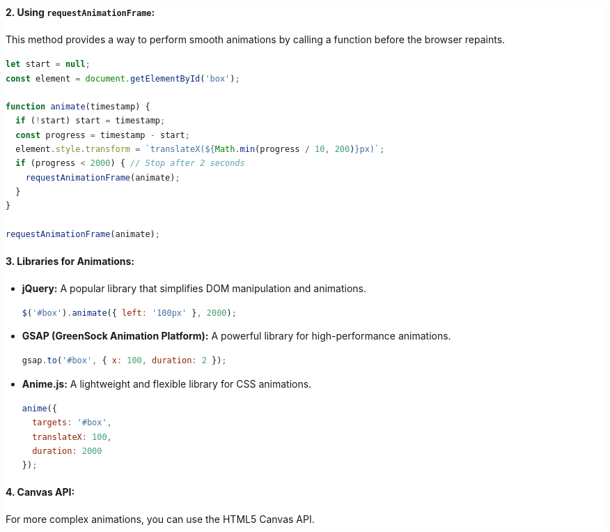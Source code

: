 ```html

```

#### 2. **Using `requestAnimationFrame`:**

This method provides a way to perform smooth animations by calling a function before the browser repaints.

```jsx
let start = null;
const element = document.getElementById('box');

function animate(timestamp) {
  if (!start) start = timestamp;
  const progress = timestamp - start;
  element.style.transform = `translateX(${Math.min(progress / 10, 200)}px)`;
  if (progress < 2000) { // Stop after 2 seconds
    requestAnimationFrame(animate);
  }
}

requestAnimationFrame(animate);

```

#### 3. **Libraries for Animations:**

- **jQuery:** A popular library that simplifies DOM manipulation and animations.
    
    ```jsx
    $('#box').animate({ left: '100px' }, 2000);
    
    ```
    
- **GSAP (GreenSock Animation Platform):** A powerful library for high-performance animations.
    
    ```jsx
    gsap.to('#box', { x: 100, duration: 2 });
    
    ```
    
- **Anime.js:** A lightweight and flexible library for CSS animations.
    
    ```jsx
    anime({
      targets: '#box',
      translateX: 100,
      duration: 2000
    });
    
    ```
    

#### 4. **Canvas API:**

For more complex animations, you can use the HTML5 Canvas API.
